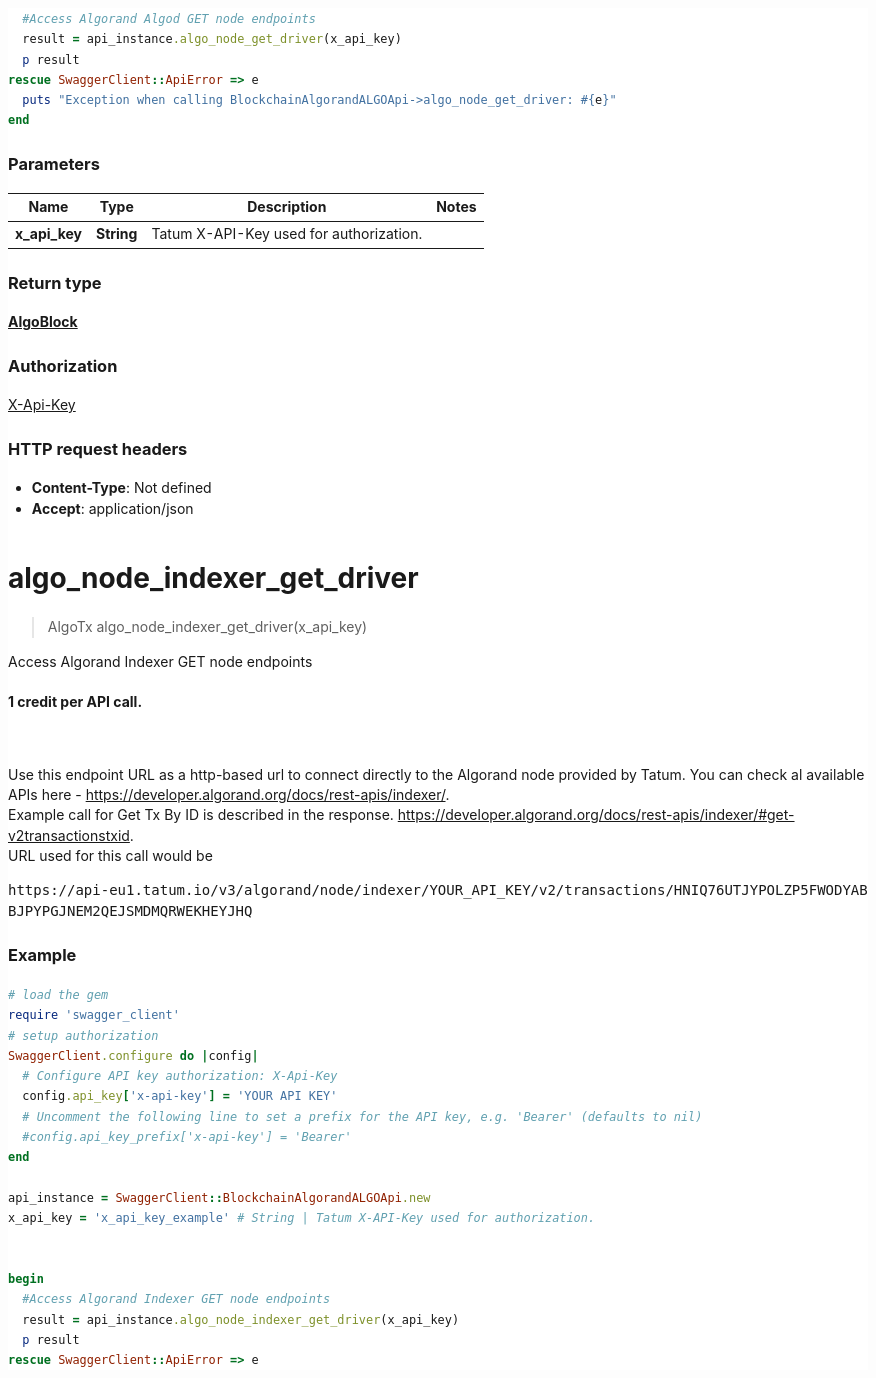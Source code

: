 ```ruby
  #Access Algorand Algod GET node endpoints
  result = api_instance.algo_node_get_driver(x_api_key)
  p result
rescue SwaggerClient::ApiError => e
  puts "Exception when calling BlockchainAlgorandALGOApi->algo_node_get_driver: #{e}"
end
```

### Parameters

Name | Type | Description  | Notes
------------- | ------------- | ------------- | -------------
 **x_api_key** | **String**| Tatum X-API-Key used for authorization. | 

### Return type

[**AlgoBlock**](AlgoBlock.md)

### Authorization

[X-Api-Key](../README.md#X-Api-Key)

### HTTP request headers

 - **Content-Type**: Not defined
 - **Accept**: application/json



# **algo_node_indexer_get_driver**
> AlgoTx algo_node_indexer_get_driver(x_api_key)

Access Algorand Indexer GET node endpoints

<h4>1 credit per API call.</h4><br/> <p>Use this endpoint URL as a http-based url to connect directly to the Algorand node provided by Tatum. You can check al available APIs here - <a href=\"https://developer.algorand.org/docs/rest-apis/indexer/\" target=\"_blank\">https://developer.algorand.org/docs/rest-apis/indexer/</a>. <br/> Example call for Get Tx By ID is described in the response. <a href=\"https://developer.algorand.org/docs/rest-apis/indexer/#get-v2transactionstxid\" target=\"_blank\">https://developer.algorand.org/docs/rest-apis/indexer/#get-v2transactionstxid</a>. <br/> URL used for this call would be <pre>https://api-eu1.tatum.io/v3/algorand/node/indexer/YOUR_API_KEY/v2/transactions/HNIQ76UTJYPOLZP5FWODYABBJPYPGJNEM2QEJSMDMQRWEKHEYJHQ</pre> </p> 

### Example
```ruby
# load the gem
require 'swagger_client'
# setup authorization
SwaggerClient.configure do |config|
  # Configure API key authorization: X-Api-Key
  config.api_key['x-api-key'] = 'YOUR API KEY'
  # Uncomment the following line to set a prefix for the API key, e.g. 'Bearer' (defaults to nil)
  #config.api_key_prefix['x-api-key'] = 'Bearer'
end

api_instance = SwaggerClient::BlockchainAlgorandALGOApi.new
x_api_key = 'x_api_key_example' # String | Tatum X-API-Key used for authorization.


begin
  #Access Algorand Indexer GET node endpoints
  result = api_instance.algo_node_indexer_get_driver(x_api_key)
  p result
rescue SwaggerClient::ApiError => e
```